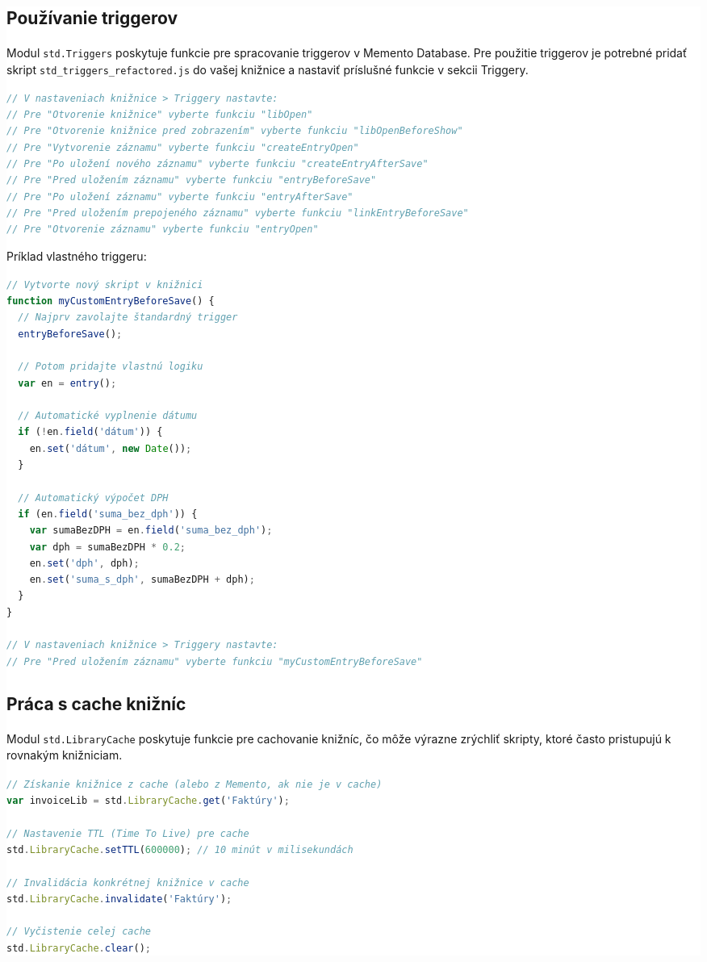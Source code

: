 ## Používanie triggerov

Modul `std.Triggers` poskytuje funkcie pre spracovanie triggerov v Memento Database. Pre použitie triggerov je potrebné pridať skript `std_triggers_refactored.js` do vašej knižnice a nastaviť príslušné funkcie v sekcii Triggery.

```javascript
// V nastaveniach knižnice > Triggery nastavte:
// Pre "Otvorenie knižnice" vyberte funkciu "libOpen"
// Pre "Otvorenie knižnice pred zobrazením" vyberte funkciu "libOpenBeforeShow"
// Pre "Vytvorenie záznamu" vyberte funkciu "createEntryOpen"
// Pre "Po uložení nového záznamu" vyberte funkciu "createEntryAfterSave"
// Pre "Pred uložením záznamu" vyberte funkciu "entryBeforeSave"
// Pre "Po uložení záznamu" vyberte funkciu "entryAfterSave"
// Pre "Pred uložením prepojeného záznamu" vyberte funkciu "linkEntryBeforeSave"
// Pre "Otvorenie záznamu" vyberte funkciu "entryOpen"
```

Príklad vlastného triggeru:

```javascript
// Vytvorte nový skript v knižnici
function myCustomEntryBeforeSave() {
  // Najprv zavolajte štandardný trigger
  entryBeforeSave();
  
  // Potom pridajte vlastnú logiku
  var en = entry();
  
  // Automatické vyplnenie dátumu
  if (!en.field('dátum')) {
    en.set('dátum', new Date());
  }
  
  // Automatický výpočet DPH
  if (en.field('suma_bez_dph')) {
    var sumaBezDPH = en.field('suma_bez_dph');
    var dph = sumaBezDPH * 0.2;
    en.set('dph', dph);
    en.set('suma_s_dph', sumaBezDPH + dph);
  }
}

// V nastaveniach knižnice > Triggery nastavte:
// Pre "Pred uložením záznamu" vyberte funkciu "myCustomEntryBeforeSave"
```

## Práca s cache knižníc

Modul `std.LibraryCache` poskytuje funkcie pre cachovanie knižníc, čo môže výrazne zrýchliť skripty, ktoré často pristupujú k rovnakým knižniciam.

```javascript
// Získanie knižnice z cache (alebo z Memento, ak nie je v cache)
var invoiceLib = std.LibraryCache.get('Faktúry');

// Nastavenie TTL (Time To Live) pre cache
std.LibraryCache.setTTL(600000); // 10 minút v milisekundách

// Invalidácia konkrétnej knižnice v cache
std.LibraryCache.invalidate('Faktúry');

// Vyčistenie celej cache
std.LibraryCache.clear();

```